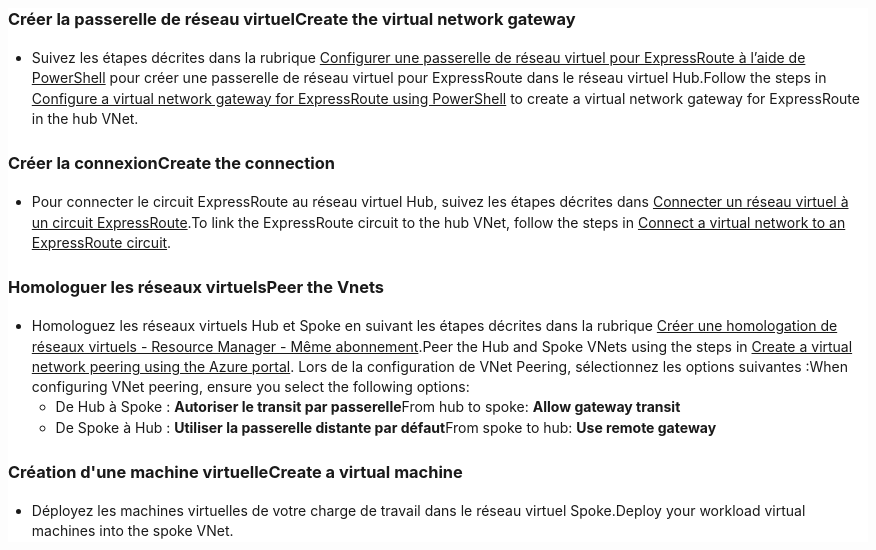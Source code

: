 ### <a name="create-the-virtual-network-gateway"></a><span data-ttu-id="b9ca0-287">Créer la passerelle de réseau virtuel</span><span class="sxs-lookup"><span data-stu-id="b9ca0-287">Create the virtual network gateway</span></span>

* <span data-ttu-id="b9ca0-288">Suivez les étapes décrites dans la rubrique [Configurer une passerelle de réseau virtuel pour ExpressRoute à l’aide de PowerShell](../expressroute/expressroute-howto-add-gateway-resource-manager.md) pour créer une passerelle de réseau virtuel pour ExpressRoute dans le réseau virtuel Hub.</span><span class="sxs-lookup"><span data-stu-id="b9ca0-288">Follow the steps in [Configure a virtual network gateway for ExpressRoute using PowerShell](../expressroute/expressroute-howto-add-gateway-resource-manager.md) to create a virtual network gateway for ExpressRoute in the hub VNet.</span></span>

### <a name="create-the-connection"></a><span data-ttu-id="b9ca0-289">Créer la connexion</span><span class="sxs-lookup"><span data-stu-id="b9ca0-289">Create the connection</span></span>

* <span data-ttu-id="b9ca0-290">Pour connecter le circuit ExpressRoute au réseau virtuel Hub, suivez les étapes décrites dans [Connecter un réseau virtuel à un circuit ExpressRoute](../expressroute/expressroute-howto-linkvnet-portal-resource-manager.md).</span><span class="sxs-lookup"><span data-stu-id="b9ca0-290">To link the ExpressRoute circuit to the hub VNet, follow the steps in [Connect a virtual network to an ExpressRoute circuit](../expressroute/expressroute-howto-linkvnet-portal-resource-manager.md).</span></span>

### <a name="peer-the-vnets"></a><span data-ttu-id="b9ca0-291">Homologuer les réseaux virtuels</span><span class="sxs-lookup"><span data-stu-id="b9ca0-291">Peer the Vnets</span></span>

* <span data-ttu-id="b9ca0-292">Homologuez les réseaux virtuels Hub et Spoke en suivant les étapes décrites dans la rubrique [Créer une homologation de réseaux virtuels - Resource Manager - Même abonnement](../virtual-network/virtual-networks-create-vnetpeering-arm-portal.md).</span><span class="sxs-lookup"><span data-stu-id="b9ca0-292">Peer the Hub and Spoke VNets using the steps in [Create a virtual network peering using the Azure portal](../virtual-network/virtual-networks-create-vnetpeering-arm-portal.md).</span></span> <span data-ttu-id="b9ca0-293">Lors de la configuration de VNet Peering, sélectionnez les options suivantes :</span><span class="sxs-lookup"><span data-stu-id="b9ca0-293">When configuring VNet peering, ensure you select the following options:</span></span>
   * <span data-ttu-id="b9ca0-294">De Hub à Spoke : **Autoriser le transit par passerelle**</span><span class="sxs-lookup"><span data-stu-id="b9ca0-294">From hub to spoke: **Allow gateway transit**</span></span>
   * <span data-ttu-id="b9ca0-295">De Spoke à Hub : **Utiliser la passerelle distante par défaut**</span><span class="sxs-lookup"><span data-stu-id="b9ca0-295">From spoke to hub: **Use remote gateway**</span></span>

### <a name="create-a-virtual-machine"></a><span data-ttu-id="b9ca0-296">Création d'une machine virtuelle</span><span class="sxs-lookup"><span data-stu-id="b9ca0-296">Create a virtual machine</span></span>

* <span data-ttu-id="b9ca0-297">Déployez les machines virtuelles de votre charge de travail dans le réseau virtuel Spoke.</span><span class="sxs-lookup"><span data-stu-id="b9ca0-297">Deploy your workload virtual machines into the spoke VNet.</span></span>
